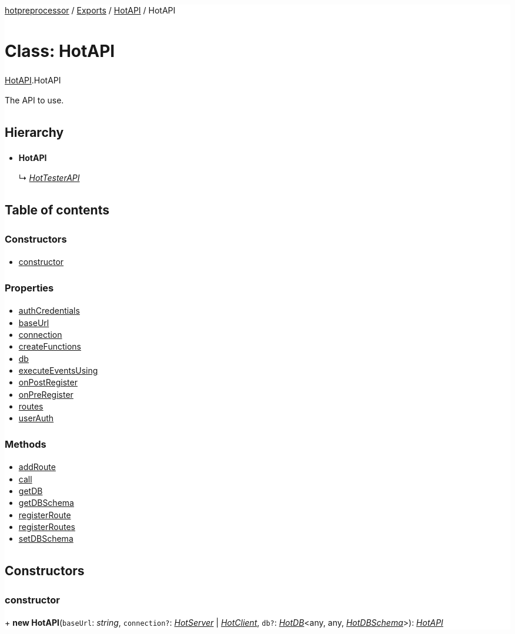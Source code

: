 [hotpreprocessor](../README.md) / [Exports](../modules.md) / [HotAPI](../modules/hotapi.md) / HotAPI

# Class: HotAPI

[HotAPI](../modules/hotapi.md).HotAPI

The API to use.

## Hierarchy

* **HotAPI**

  ↳ [*HotTesterAPI*](hottesterapi.hottesterapi-1.md)

## Table of contents

### Constructors

- [constructor](hotapi.hotapi-1.md#constructor)

### Properties

- [authCredentials](hotapi.hotapi-1.md#authcredentials)
- [baseUrl](hotapi.hotapi-1.md#baseurl)
- [connection](hotapi.hotapi-1.md#connection)
- [createFunctions](hotapi.hotapi-1.md#createfunctions)
- [db](hotapi.hotapi-1.md#db)
- [executeEventsUsing](hotapi.hotapi-1.md#executeeventsusing)
- [onPostRegister](hotapi.hotapi-1.md#onpostregister)
- [onPreRegister](hotapi.hotapi-1.md#onpreregister)
- [routes](hotapi.hotapi-1.md#routes)
- [userAuth](hotapi.hotapi-1.md#userauth)

### Methods

- [addRoute](hotapi.hotapi-1.md#addroute)
- [call](hotapi.hotapi-1.md#call)
- [getDB](hotapi.hotapi-1.md#getdb)
- [getDBSchema](hotapi.hotapi-1.md#getdbschema)
- [registerRoute](hotapi.hotapi-1.md#registerroute)
- [registerRoutes](hotapi.hotapi-1.md#registerroutes)
- [setDBSchema](hotapi.hotapi-1.md#setdbschema)

## Constructors

### constructor

\+ **new HotAPI**(`baseUrl`: *string*, `connection?`: [*HotServer*](hotserver.hotserver-1.md) \| [*HotClient*](hotclient.hotclient-1.md), `db?`: [*HotDB*](hotdb.hotdb-1.md)<any, any, [*HotDBSchema*](schemas_hotdbschema.hotdbschema.md)\>): [*HotAPI*](hotapi.hotapi-1.md)
